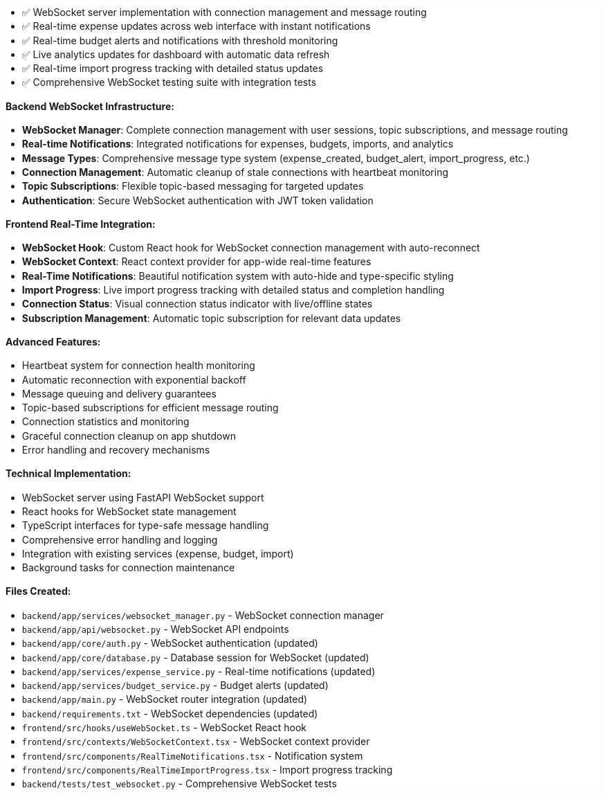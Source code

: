 - ✅ WebSocket server implementation with connection management and message routing
- ✅ Real-time expense updates across web interface with instant notifications
- ✅ Real-time budget alerts and notifications with threshold monitoring
- ✅ Live analytics updates for dashboard with automatic data refresh
- ✅ Real-time import progress tracking with detailed status updates
- ✅ Comprehensive WebSocket testing suite with integration tests

**Backend WebSocket Infrastructure:**

- **WebSocket Manager**: Complete connection management with user sessions, topic subscriptions, and message routing
- **Real-time Notifications**: Integrated notifications for expenses, budgets, imports, and analytics
- **Message Types**: Comprehensive message type system (expense_created, budget_alert, import_progress, etc.)
- **Connection Management**: Automatic cleanup of stale connections with heartbeat monitoring
- **Topic Subscriptions**: Flexible topic-based messaging for targeted updates
- **Authentication**: Secure WebSocket authentication with JWT token validation

**Frontend Real-Time Integration:**

- **WebSocket Hook**: Custom React hook for WebSocket connection management with auto-reconnect
- **WebSocket Context**: React context provider for app-wide real-time features
- **Real-Time Notifications**: Beautiful notification system with auto-hide and type-specific styling
- **Import Progress**: Live import progress tracking with detailed status and completion handling
- **Connection Status**: Visual connection status indicator with live/offline states
- **Subscription Management**: Automatic topic subscription for relevant data updates

**Advanced Features:**

- Heartbeat system for connection health monitoring
- Automatic reconnection with exponential backoff
- Message queuing and delivery guarantees
- Topic-based subscriptions for efficient message routing
- Connection statistics and monitoring
- Graceful connection cleanup on app shutdown
- Error handling and recovery mechanisms

**Technical Implementation:**

- WebSocket server using FastAPI WebSocket support
- React hooks for WebSocket state management
- TypeScript interfaces for type-safe message handling
- Comprehensive error handling and logging
- Integration with existing services (expense, budget, import)
- Background tasks for connection maintenance

**Files Created:**
- `backend/app/services/websocket_manager.py` - WebSocket connection manager
- `backend/app/api/websocket.py` - WebSocket API endpoints
- `backend/app/core/auth.py` - WebSocket authentication (updated)
- `backend/app/core/database.py` - Database session for WebSocket (updated)
- `backend/app/services/expense_service.py` - Real-time notifications (updated)
- `backend/app/services/budget_service.py` - Budget alerts (updated)
- `backend/app/main.py` - WebSocket router integration (updated)
- `backend/requirements.txt` - WebSocket dependencies (updated)
- `frontend/src/hooks/useWebSocket.ts` - WebSocket React hook
- `frontend/src/contexts/WebSocketContext.tsx` - WebSocket context provider
- `frontend/src/components/RealTimeNotifications.tsx` - Notification system
- `frontend/src/components/RealTimeImportProgress.tsx` - Import progress tracking
- `backend/tests/test_websocket.py` - Comprehensive WebSocket tests
